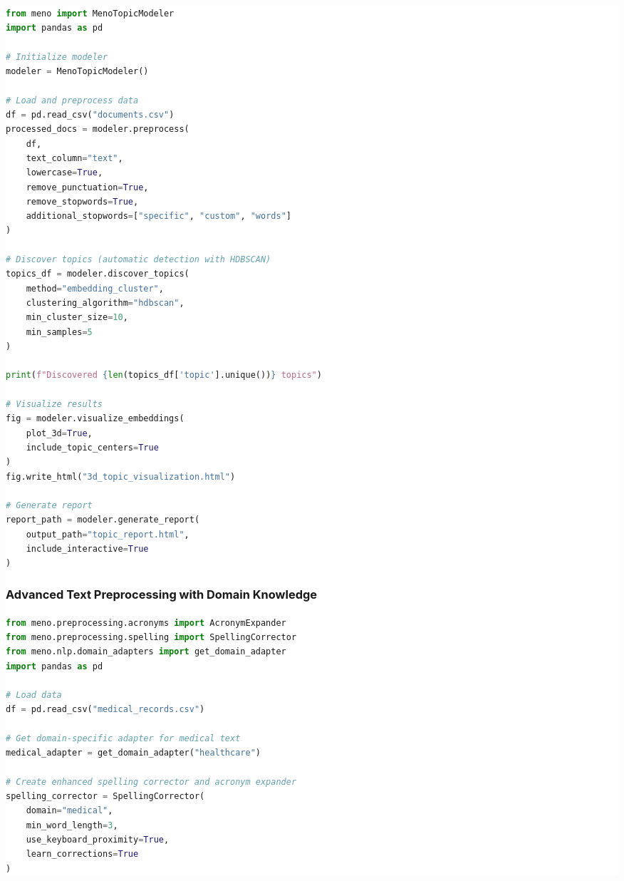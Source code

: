 ```python
from meno import MenoTopicModeler
import pandas as pd

# Initialize modeler
modeler = MenoTopicModeler()

# Load and preprocess data
df = pd.read_csv("documents.csv")
processed_docs = modeler.preprocess(
    df, 
    text_column="text",
    lowercase=True,
    remove_punctuation=True,
    remove_stopwords=True,
    additional_stopwords=["specific", "custom", "words"]
)

# Discover topics (automatic detection with HDBSCAN)
topics_df = modeler.discover_topics(
    method="embedding_cluster",
    clustering_algorithm="hdbscan",
    min_cluster_size=10,
    min_samples=5
)

print(f"Discovered {len(topics_df['topic'].unique())} topics")

# Visualize results
fig = modeler.visualize_embeddings(
    plot_3d=True,
    include_topic_centers=True
)
fig.write_html("3d_topic_visualization.html")

# Generate report
report_path = modeler.generate_report(
    output_path="topic_report.html",
    include_interactive=True
)
```

### Advanced Text Preprocessing with Domain Knowledge

```python
from meno.preprocessing.acronyms import AcronymExpander
from meno.preprocessing.spelling import SpellingCorrector
from meno.nlp.domain_adapters import get_domain_adapter
import pandas as pd

# Load data
df = pd.read_csv("medical_records.csv")

# Get domain-specific adapter for medical text
medical_adapter = get_domain_adapter("healthcare")

# Create enhanced spelling corrector and acronym expander
spelling_corrector = SpellingCorrector(
    domain="medical",
    min_word_length=3,
    use_keyboard_proximity=True,
    learn_corrections=True
)

```